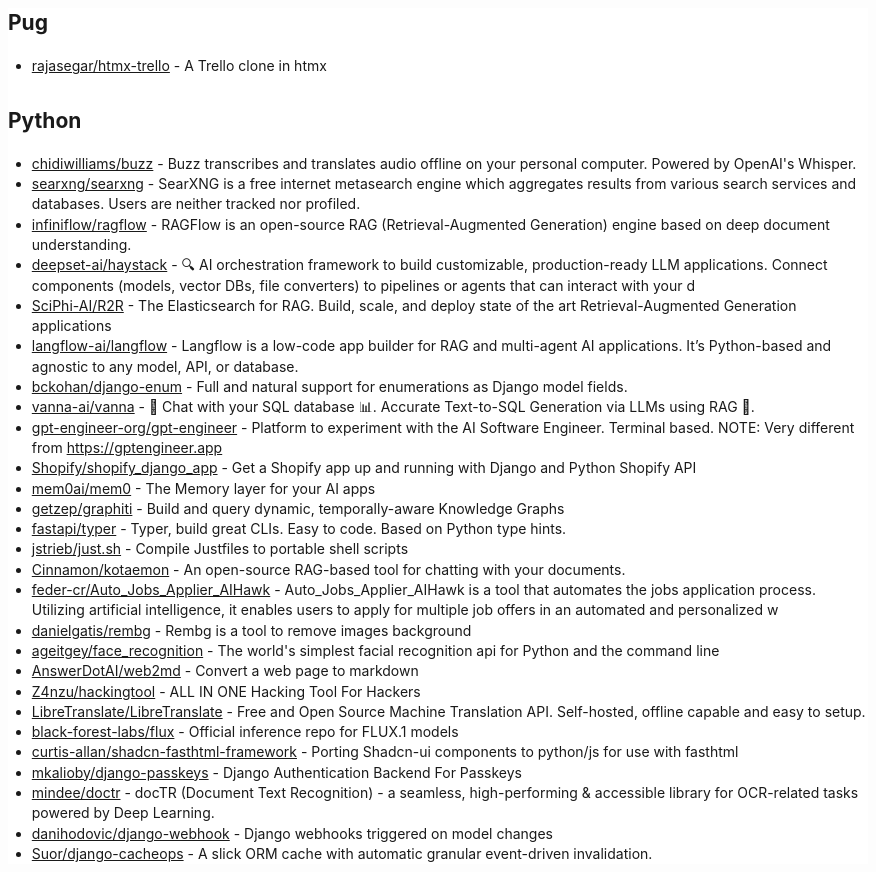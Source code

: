 ## Pug 

- [rajasegar/htmx-trello](https://github.com/rajasegar/htmx-trello) - A Trello clone in htmx

## Python 

- [chidiwilliams/buzz](https://github.com/chidiwilliams/buzz) - Buzz transcribes and translates audio offline on your personal computer. Powered by OpenAI's Whisper.
- [searxng/searxng](https://github.com/searxng/searxng) - SearXNG is a free internet metasearch engine which aggregates results from various search services and databases. Users are neither tracked nor profiled.
- [infiniflow/ragflow](https://github.com/infiniflow/ragflow) - RAGFlow is an open-source RAG (Retrieval-Augmented Generation) engine based on deep document understanding.
- [deepset-ai/haystack](https://github.com/deepset-ai/haystack) - :mag: AI orchestration framework to build customizable, production-ready LLM applications. Connect components (models, vector DBs, file converters) to pipelines or agents that can interact with your d
- [SciPhi-AI/R2R](https://github.com/SciPhi-AI/R2R) - The Elasticsearch for RAG. Build, scale, and deploy state of the art Retrieval-Augmented Generation applications
- [langflow-ai/langflow](https://github.com/langflow-ai/langflow) - Langflow is a low-code app builder for RAG and multi-agent AI applications. It’s Python-based and agnostic to any model, API, or database.
- [bckohan/django-enum](https://github.com/bckohan/django-enum) - Full and natural support for enumerations as Django model fields.
- [vanna-ai/vanna](https://github.com/vanna-ai/vanna) - 🤖 Chat with your SQL database 📊. Accurate Text-to-SQL Generation via LLMs using RAG 🔄.
- [gpt-engineer-org/gpt-engineer](https://github.com/gpt-engineer-org/gpt-engineer) - Platform to experiment with the AI Software Engineer. Terminal based. NOTE: Very different from https://gptengineer.app
- [Shopify/shopify_django_app](https://github.com/Shopify/shopify_django_app) - Get a Shopify app up and running with Django and Python Shopify API
- [mem0ai/mem0](https://github.com/mem0ai/mem0) - The Memory layer for your AI apps
- [getzep/graphiti](https://github.com/getzep/graphiti) - Build and query dynamic, temporally-aware Knowledge Graphs
- [fastapi/typer](https://github.com/fastapi/typer) - Typer, build great CLIs. Easy to code. Based on Python type hints.
- [jstrieb/just.sh](https://github.com/jstrieb/just.sh) - Compile Justfiles to portable shell scripts
- [Cinnamon/kotaemon](https://github.com/Cinnamon/kotaemon) - An open-source RAG-based tool for chatting with your documents.
- [feder-cr/Auto_Jobs_Applier_AIHawk](https://github.com/feder-cr/Auto_Jobs_Applier_AIHawk) - Auto_Jobs_Applier_AIHawk is a tool that automates  the jobs application process. Utilizing artificial intelligence, it enables users to apply for multiple job offers in an automated and personalized w
- [danielgatis/rembg](https://github.com/danielgatis/rembg) - Rembg is a tool to remove images background
- [ageitgey/face_recognition](https://github.com/ageitgey/face_recognition) - The world's simplest facial recognition api for Python and the command line
- [AnswerDotAI/web2md](https://github.com/AnswerDotAI/web2md) - Convert a web page to markdown
- [Z4nzu/hackingtool](https://github.com/Z4nzu/hackingtool) - ALL IN ONE Hacking Tool For Hackers
- [LibreTranslate/LibreTranslate](https://github.com/LibreTranslate/LibreTranslate) - Free and Open Source Machine Translation API. Self-hosted, offline capable and easy to setup.
- [black-forest-labs/flux](https://github.com/black-forest-labs/flux) - Official inference repo for FLUX.1 models
- [curtis-allan/shadcn-fasthtml-framework](https://github.com/curtis-allan/shadcn-fasthtml-framework) - Porting Shadcn-ui components to python/js for use with fasthtml
- [mkalioby/django-passkeys](https://github.com/mkalioby/django-passkeys) - Django Authentication Backend For Passkeys
- [mindee/doctr](https://github.com/mindee/doctr) - docTR (Document Text Recognition) - a seamless, high-performing & accessible library for OCR-related tasks powered by Deep Learning.
- [danihodovic/django-webhook](https://github.com/danihodovic/django-webhook) - Django webhooks triggered on model changes
- [Suor/django-cacheops](https://github.com/Suor/django-cacheops) - A slick ORM cache with automatic granular event-driven invalidation.